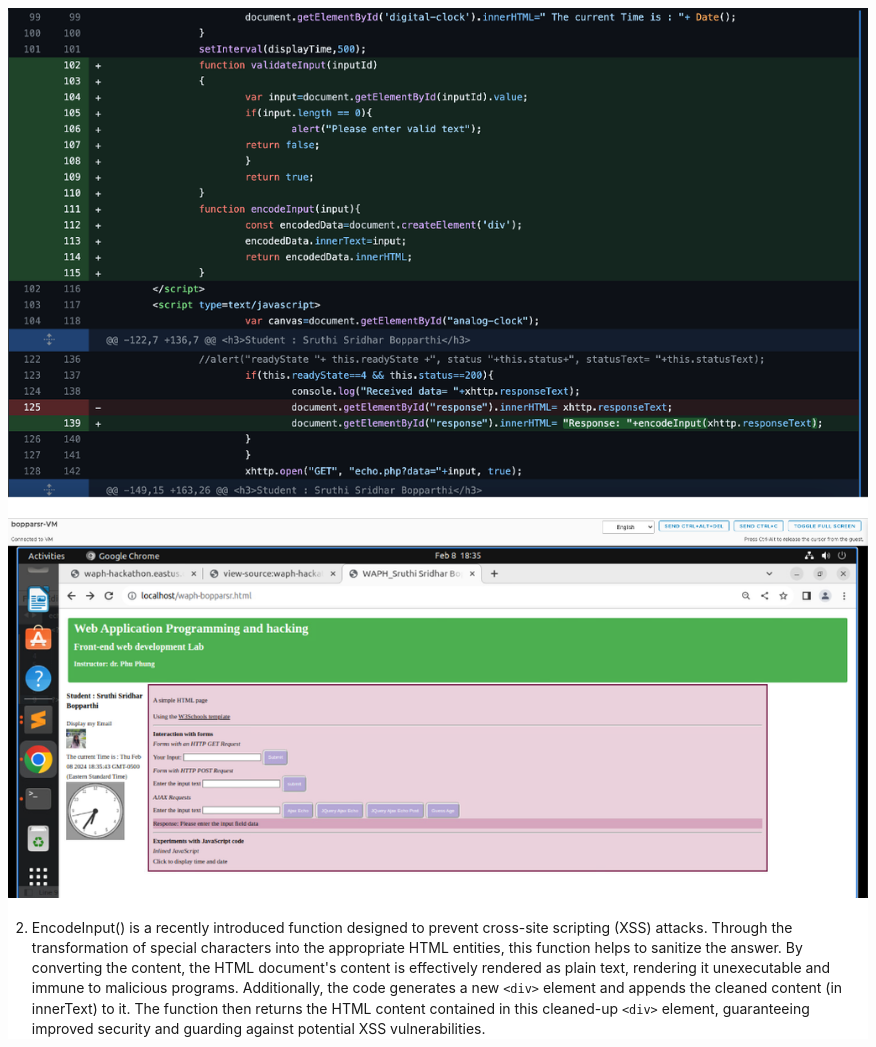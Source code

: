 ![Figure 14: Git Changes for new fucntions added](Images/GitFunctions.png)

![Figure 15: AJAX Response when input field is empty](Images/AjaxEmpty.png)

2. EncodeInput() is a recently introduced function designed to prevent cross-site scripting (XSS) attacks. Through the transformation of special characters into the appropriate HTML entities, this function helps to sanitize the answer. By converting the content, the HTML document's content is effectively rendered as plain text, rendering it unexecutable and immune to malicious programs. Additionally, the code generates a new `<div>` element and appends the cleaned content (in innerText) to it. The function then returns the HTML content contained in this cleaned-up `<div>` element, guaranteeing improved security and guarding against potential XSS vulnerabilities.
